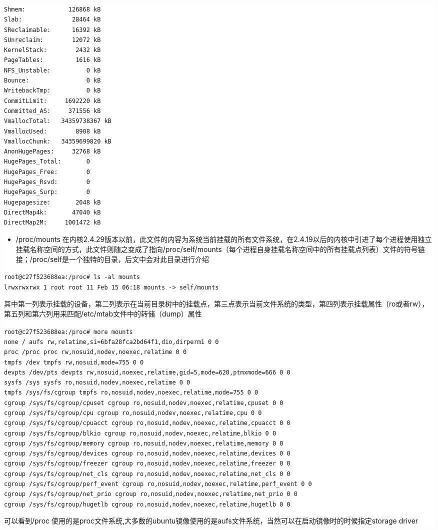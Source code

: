  ```
Shmem:            126868 kB
Slab:              28464 kB
SReclaimable:      16392 kB
SUnreclaim:        12072 kB
KernelStack:        2432 kB
PageTables:         1616 kB
NFS_Unstable:          0 kB
Bounce:                0 kB
WritebackTmp:          0 kB
CommitLimit:     1692220 kB
Committed_AS:     371556 kB
VmallocTotal:   34359738367 kB
VmallocUsed:        8908 kB
VmallocChunk:   34359699820 kB
AnonHugePages:     32768 kB
HugePages_Total:       0
HugePages_Free:        0
HugePages_Rsvd:        0
HugePages_Surp:        0
Hugepagesize:       2048 kB
DirectMap4k:       47040 kB
DirectMap2M:     1001472 kB
```
 - /proc/mounts 在内核2.4.29版本以前，此文件的内容为系统当前挂载的所有文件系统，在2.4.19以后的内核中引进了每个进程使用独立挂载名称空间的方式，此文件则随之变成了指向/proc/self/mounts（每个进程自身挂载名称空间中的所有挂载点列表）文件的符号链接；/proc/self是一个独特的目录，后文中会对此目录进行介绍

```
root@c27f523688ea:/proc# ls -al mounts
lrwxrwxrwx 1 root root 11 Feb 15 06:18 mounts -> self/mounts
```
其中第一列表示挂载的设备，第二列表示在当前目录树中的挂载点，第三点表示当前文件系统的类型，第四列表示挂载属性（ro或者rw），第五列和第六列用来匹配/etc/mtab文件中的转储（dump）属性

```
root@c27f523688ea:/proc# more mounts
none / aufs rw,relatime,si=6bfa28fca2bd64f1,dio,dirperm1 0 0
proc /proc proc rw,nosuid,nodev,noexec,relatime 0 0
tmpfs /dev tmpfs rw,nosuid,mode=755 0 0
devpts /dev/pts devpts rw,nosuid,noexec,relatime,gid=5,mode=620,ptmxmode=666 0 0
sysfs /sys sysfs ro,nosuid,nodev,noexec,relatime 0 0
tmpfs /sys/fs/cgroup tmpfs ro,nosuid,nodev,noexec,relatime,mode=755 0 0
cgroup /sys/fs/cgroup/cpuset cgroup ro,nosuid,nodev,noexec,relatime,cpuset 0 0
cgroup /sys/fs/cgroup/cpu cgroup ro,nosuid,nodev,noexec,relatime,cpu 0 0
cgroup /sys/fs/cgroup/cpuacct cgroup ro,nosuid,nodev,noexec,relatime,cpuacct 0 0
cgroup /sys/fs/cgroup/blkio cgroup ro,nosuid,nodev,noexec,relatime,blkio 0 0
cgroup /sys/fs/cgroup/memory cgroup ro,nosuid,nodev,noexec,relatime,memory 0 0
cgroup /sys/fs/cgroup/devices cgroup ro,nosuid,nodev,noexec,relatime,devices 0 0
cgroup /sys/fs/cgroup/freezer cgroup ro,nosuid,nodev,noexec,relatime,freezer 0 0
cgroup /sys/fs/cgroup/net_cls cgroup ro,nosuid,nodev,noexec,relatime,net_cls 0 0
cgroup /sys/fs/cgroup/perf_event cgroup ro,nosuid,nodev,noexec,relatime,perf_event 0 0
cgroup /sys/fs/cgroup/net_prio cgroup ro,nosuid,nodev,noexec,relatime,net_prio 0 0
cgroup /sys/fs/cgroup/hugetlb cgroup ro,nosuid,nodev,noexec,relatime,hugetlb 0 0
```
可以看到/proc 使用的是proc文件系统,大多数的ubuntu镜像使用的是aufs文件系统，当然可以在启动镜像时的时候指定storage driver
